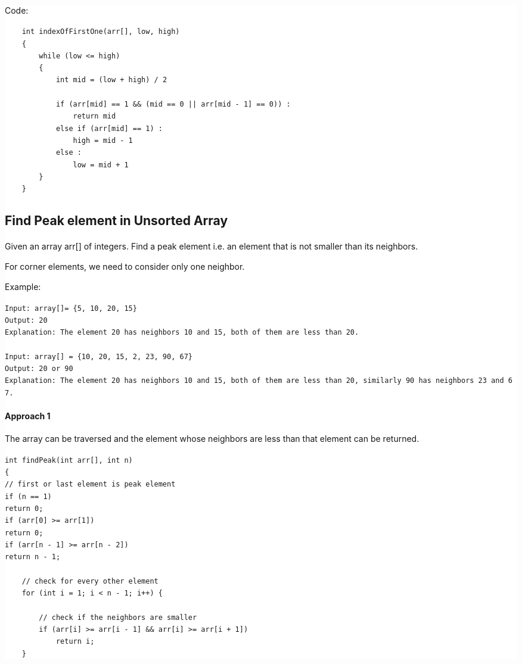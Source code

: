 Code:

        int indexOfFirstOne(arr[], low, high)
        {
            while (low <= high)
            {
                int mid = (low + high) / 2

                if (arr[mid] == 1 && (mid == 0 || arr[mid - 1] == 0)) :
                    return mid
                else if (arr[mid] == 1) :
                    high = mid - 1
                else :
                    low = mid + 1
            }
        }

## Find Peak element in Unsorted Array

Given an array arr[] of integers. Find a peak element i.e. an element that is not smaller than its neighbors.

For corner elements, we need to consider only one neighbor.

Example:

    Input: array[]= {5, 10, 20, 15}
    Output: 20
    Explanation: The element 20 has neighbors 10 and 15, both of them are less than 20.

    Input: array[] = {10, 20, 15, 2, 23, 90, 67}
    Output: 20 or 90
    Explanation: The element 20 has neighbors 10 and 15, both of them are less than 20, similarly 90 has neighbors 23 and 67.

#### Approach 1

The array can be traversed and the element whose neighbors are less than that element can be returned.

    int findPeak(int arr[], int n)
    {
    // first or last element is peak element
    if (n == 1)
    return 0;
    if (arr[0] >= arr[1])
    return 0;
    if (arr[n - 1] >= arr[n - 2])
    return n - 1;

        // check for every other element
        for (int i = 1; i < n - 1; i++) {

            // check if the neighbors are smaller
            if (arr[i] >= arr[i - 1] && arr[i] >= arr[i + 1])
                return i;
        }
